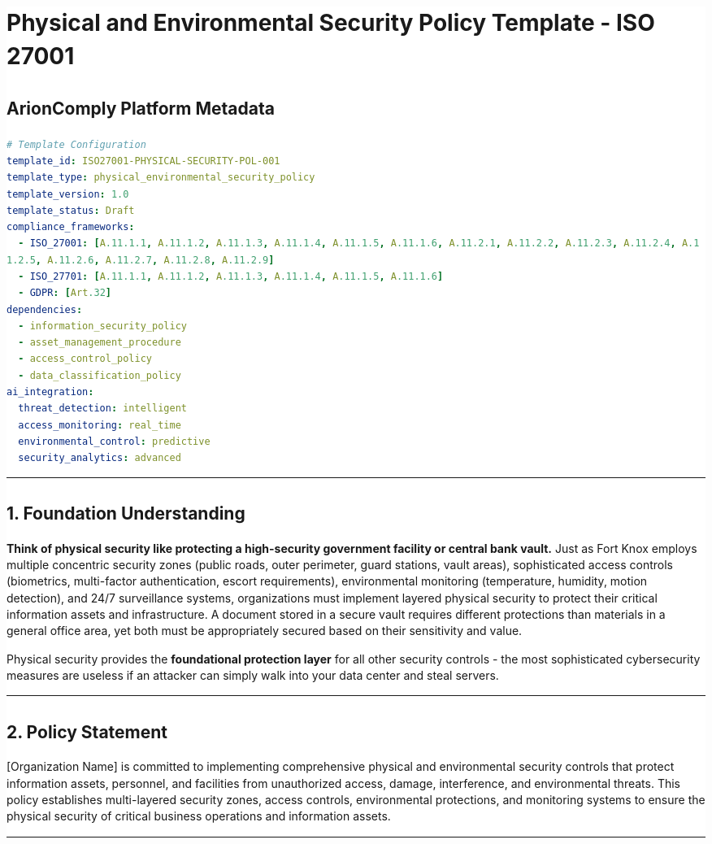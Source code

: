 # Physical and Environmental Security Policy Template - ISO 27001

## ArionComply Platform Metadata

```yaml
# Template Configuration
template_id: ISO27001-PHYSICAL-SECURITY-POL-001
template_type: physical_environmental_security_policy
template_version: 1.0
template_status: Draft
compliance_frameworks:
  - ISO_27001: [A.11.1.1, A.11.1.2, A.11.1.3, A.11.1.4, A.11.1.5, A.11.1.6, A.11.2.1, A.11.2.2, A.11.2.3, A.11.2.4, A.11.2.5, A.11.2.6, A.11.2.7, A.11.2.8, A.11.2.9]
  - ISO_27701: [A.11.1.1, A.11.1.2, A.11.1.3, A.11.1.4, A.11.1.5, A.11.1.6]
  - GDPR: [Art.32]
dependencies:
  - information_security_policy
  - asset_management_procedure
  - access_control_policy
  - data_classification_policy
ai_integration:
  threat_detection: intelligent
  access_monitoring: real_time
  environmental_control: predictive
  security_analytics: advanced
```

---

## 1. Foundation Understanding

**Think of physical security like protecting a high-security government facility or central bank vault.** Just as Fort Knox employs multiple concentric security zones (public roads, outer perimeter, guard stations, vault areas), sophisticated access controls (biometrics, multi-factor authentication, escort requirements), environmental monitoring (temperature, humidity, motion detection), and 24/7 surveillance systems, organizations must implement layered physical security to protect their critical information assets and infrastructure. A document stored in a secure vault requires different protections than materials in a general office area, yet both must be appropriately secured based on their sensitivity and value.

Physical security provides the **foundational protection layer** for all other security controls - the most sophisticated cybersecurity measures are useless if an attacker can simply walk into your data center and steal servers.

---

## 2. Policy Statement

[Organization Name] is committed to implementing comprehensive physical and environmental security controls that protect information assets, personnel, and facilities from unauthorized access, damage, interference, and environmental threats. This policy establishes multi-layered security zones, access controls, environmental protections, and monitoring systems to ensure the physical security of critical business operations and information assets.

---